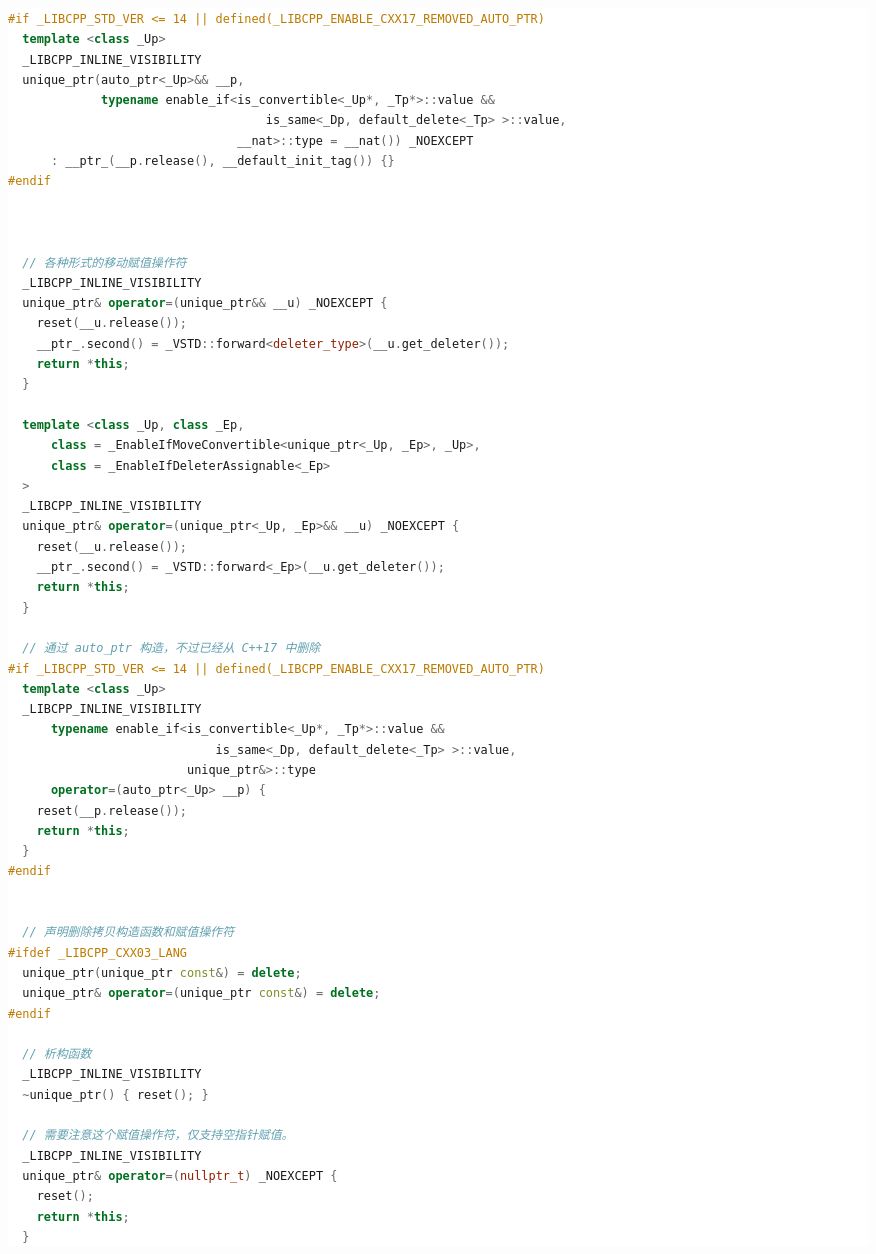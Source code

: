 ```C++
#if _LIBCPP_STD_VER <= 14 || defined(_LIBCPP_ENABLE_CXX17_REMOVED_AUTO_PTR)
  template <class _Up>
  _LIBCPP_INLINE_VISIBILITY
  unique_ptr(auto_ptr<_Up>&& __p,
             typename enable_if<is_convertible<_Up*, _Tp*>::value &&
                                    is_same<_Dp, default_delete<_Tp> >::value,
                                __nat>::type = __nat()) _NOEXCEPT
      : __ptr_(__p.release(), __default_init_tag()) {}
#endif



  // 各种形式的移动赋值操作符
  _LIBCPP_INLINE_VISIBILITY
  unique_ptr& operator=(unique_ptr&& __u) _NOEXCEPT {
    reset(__u.release());
    __ptr_.second() = _VSTD::forward<deleter_type>(__u.get_deleter());
    return *this;
  }

  template <class _Up, class _Ep,
      class = _EnableIfMoveConvertible<unique_ptr<_Up, _Ep>, _Up>,
      class = _EnableIfDeleterAssignable<_Ep>
  >
  _LIBCPP_INLINE_VISIBILITY
  unique_ptr& operator=(unique_ptr<_Up, _Ep>&& __u) _NOEXCEPT {
    reset(__u.release());
    __ptr_.second() = _VSTD::forward<_Ep>(__u.get_deleter());
    return *this;
  }

  // 通过 auto_ptr 构造，不过已经从 C++17 中删除
#if _LIBCPP_STD_VER <= 14 || defined(_LIBCPP_ENABLE_CXX17_REMOVED_AUTO_PTR)
  template <class _Up>
  _LIBCPP_INLINE_VISIBILITY
      typename enable_if<is_convertible<_Up*, _Tp*>::value &&
                             is_same<_Dp, default_delete<_Tp> >::value,
                         unique_ptr&>::type
      operator=(auto_ptr<_Up> __p) {
    reset(__p.release());
    return *this;
  }
#endif


  // 声明删除拷贝构造函数和赋值操作符
#ifdef _LIBCPP_CXX03_LANG
  unique_ptr(unique_ptr const&) = delete;
  unique_ptr& operator=(unique_ptr const&) = delete;
#endif

  // 析构函数
  _LIBCPP_INLINE_VISIBILITY
  ~unique_ptr() { reset(); }

  // 需要注意这个赋值操作符，仅支持空指针赋值。
  _LIBCPP_INLINE_VISIBILITY
  unique_ptr& operator=(nullptr_t) _NOEXCEPT {
    reset();
    return *this;
  }
```
